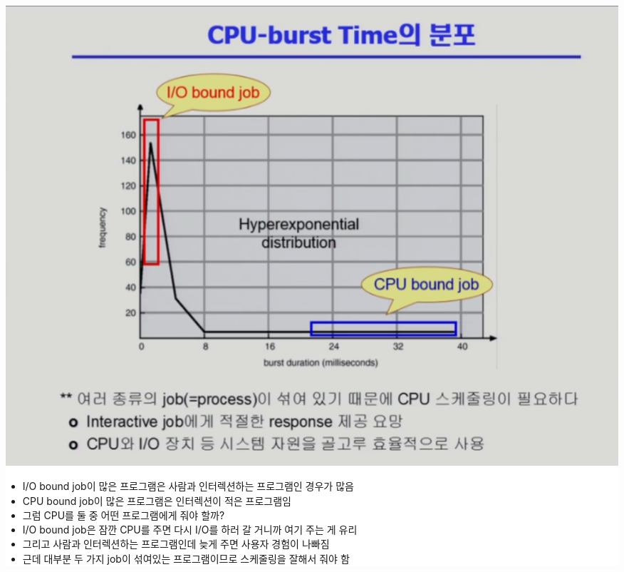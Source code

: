 ![image.png](./img/7-2.png)

- I/O bound job이 많은 프로그램은 사람과 인터렉션하는 프로그램인 경우가 많음
- CPU bound job이 많은 프로그램은 인터렉션이 적은 프로그램임
- 그럼 CPU를 둘 중 어떤 프로그램에게 줘야 할까?
- I/O bound job은 잠깐 CPU를 주면 다시 I/O를 하러 갈 거니까 여기 주는 게 유리
- 그리고 사람과 인터렉션하는 프로그램인데 늦게 주면 사용자 경험이 나빠짐
- 근데 대부분 두 가지 job이 섞여있는 프로그램이므로 스케줄링을 잘해서 줘야 함
